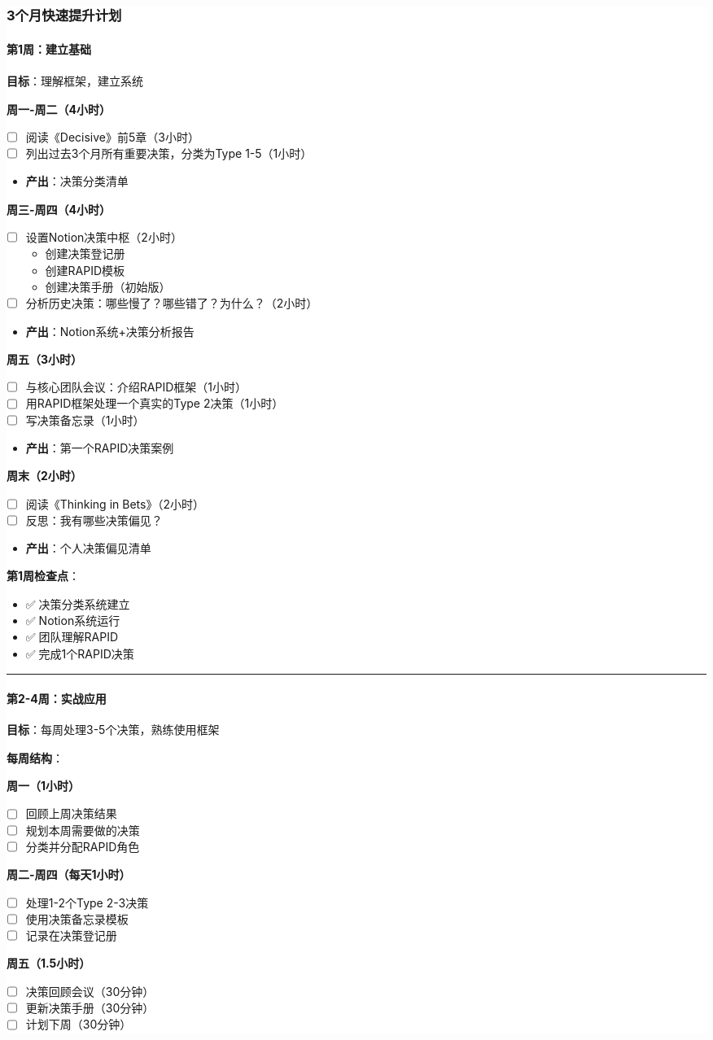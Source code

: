 ### **3个月快速提升计划**

#### **第1周：建立基础**
**目标**：理解框架，建立系统

**周一-周二（4小时）**
- [ ] 阅读《Decisive》前5章（3小时）
- [ ] 列出过去3个月所有重要决策，分类为Type 1-5（1小时）
- **产出**：决策分类清单

**周三-周四（4小时）**
- [ ] 设置Notion决策中枢（2小时）
  - 创建决策登记册
  - 创建RAPID模板
  - 创建决策手册（初始版）
- [ ] 分析历史决策：哪些慢了？哪些错了？为什么？（2小时）
- **产出**：Notion系统+决策分析报告

**周五（3小时）**
- [ ] 与核心团队会议：介绍RAPID框架（1小时）
- [ ] 用RAPID框架处理一个真实的Type 2决策（1小时）
- [ ] 写决策备忘录（1小时）
- **产出**：第一个RAPID决策案例

**周末（2小时）**
- [ ] 阅读《Thinking in Bets》（2小时）
- [ ] 反思：我有哪些决策偏见？
- **产出**：个人决策偏见清单

**第1周检查点**：
- ✅ 决策分类系统建立
- ✅ Notion系统运行
- ✅ 团队理解RAPID
- ✅ 完成1个RAPID决策

---

#### **第2-4周：实战应用**
**目标**：每周处理3-5个决策，熟练使用框架

**每周结构**：

**周一（1小时）**
- [ ] 回顾上周决策结果
- [ ] 规划本周需要做的决策
- [ ] 分类并分配RAPID角色

**周二-周四（每天1小时）**
- [ ] 处理1-2个Type 2-3决策
- [ ] 使用决策备忘录模板
- [ ] 记录在决策登记册

**周五（1.5小时）**
- [ ] 决策回顾会议（30分钟）
- [ ] 更新决策手册（30分钟）
- [ ] 计划下周（30分钟）
